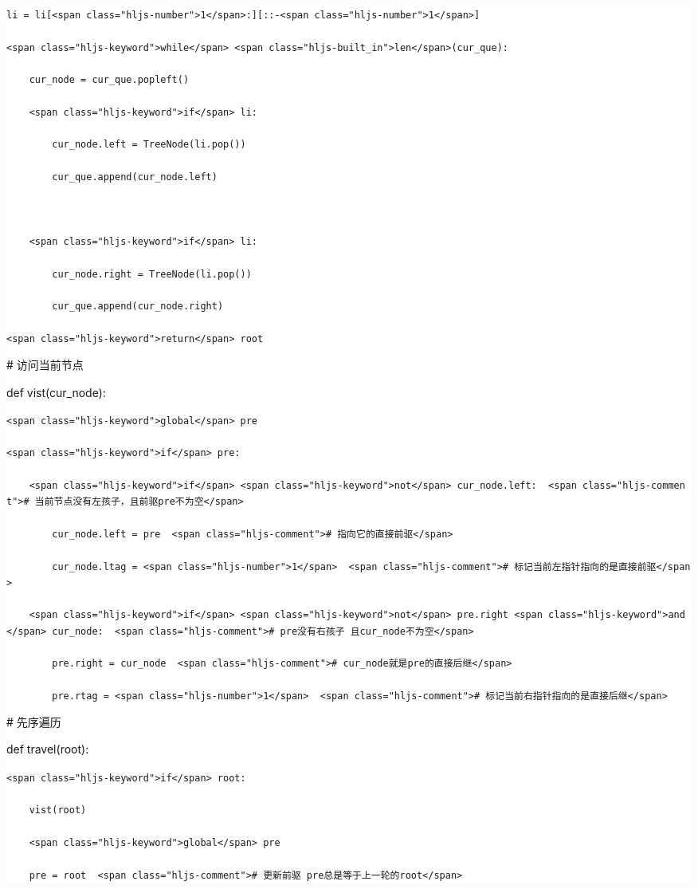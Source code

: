     li = li[<span class="hljs-number">1</span>:][::-<span class="hljs-number">1</span>]

    <span class="hljs-keyword">while</span> <span class="hljs-built_in">len</span>(cur_que):

        cur_node = cur_que.popleft()

        <span class="hljs-keyword">if</span> li:

            cur_node.left = TreeNode(li.pop())

            cur_que.append(cur_node.left)



        <span class="hljs-keyword">if</span> li:

            cur_node.right = TreeNode(li.pop())

            cur_que.append(cur_node.right)

    <span class="hljs-keyword">return</span> root





<span class="hljs-comment"># 访问当前节点</span>

<span class="hljs-keyword">def</span> <span class="function_ hljs-title">vist</span>(<span class="hljs-params">cur_node</span>):

    <span class="hljs-keyword">global</span> pre

    <span class="hljs-keyword">if</span> pre:

        <span class="hljs-keyword">if</span> <span class="hljs-keyword">not</span> cur_node.left:  <span class="hljs-comment"># 当前节点没有左孩子，且前驱pre不为空</span>

            cur_node.left = pre  <span class="hljs-comment"># 指向它的直接前驱</span>

            cur_node.ltag = <span class="hljs-number">1</span>  <span class="hljs-comment"># 标记当前左指针指向的是直接前驱</span>

        <span class="hljs-keyword">if</span> <span class="hljs-keyword">not</span> pre.right <span class="hljs-keyword">and</span> cur_node:  <span class="hljs-comment"># pre没有右孩子 且cur_node不为空</span>

            pre.right = cur_node  <span class="hljs-comment"># cur_node就是pre的直接后继</span>

            pre.rtag = <span class="hljs-number">1</span>  <span class="hljs-comment"># 标记当前右指针指向的是直接后继</span>





<span class="hljs-comment"># 先序遍历</span>

<span class="hljs-keyword">def</span> <span class="function_ hljs-title">travel</span>(<span class="hljs-params">root</span>):

    <span class="hljs-keyword">if</span> root:

        vist(root)

        <span class="hljs-keyword">global</span> pre

        pre = root  <span class="hljs-comment"># 更新前驱 pre总是等于上一轮的root</span>
